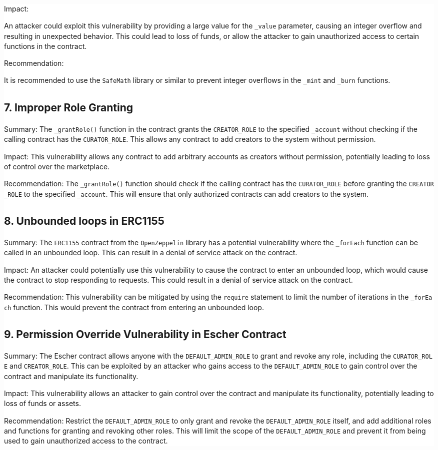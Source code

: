 Impact:

An attacker could exploit this vulnerability by providing a large value for the `_value` parameter, causing an integer overflow and resulting in unexpected behavior. This could lead to loss of funds, or allow the attacker to gain unauthorized access to certain functions in the contract.

Recommendation:

It is recommended to use the `SafeMath` library or similar to prevent integer overflows in the `_mint` and `_burn` functions.

## 7. Improper Role Granting

Summary: 
The `_grantRole()` function in the contract grants the `CREATOR_ROLE` to the specified `_account` without checking if the calling contract has the `CURATOR_ROLE`. This allows any contract to add creators to the system without permission.

Impact: 
This vulnerability allows any contract to add arbitrary accounts as creators without permission, potentially leading to loss of control over the marketplace.

Recommendation: 
The `_grantRole()` function should check if the calling contract has the `CURATOR_ROLE` before granting the `CREATOR_ROLE` to the specified `_account`. This will ensure that only authorized contracts can add creators to the system.

## 8. Unbounded loops in ERC1155

Summary: 
The `ERC1155` contract from the `OpenZeppelin` library has a potential vulnerability where the `_forEach` function can be called in an unbounded loop. This can result in a denial of service attack on the contract.

Impact: 
An attacker could potentially use this vulnerability to cause the contract to enter an unbounded loop, which would cause the contract to stop responding to requests. This could result in a denial of service attack on the contract.

Recommendation: 
This vulnerability can be mitigated by using the `require` statement to limit the number of iterations in the `_forEach` function. This would prevent the contract from entering an unbounded loop.

## 9. Permission Override Vulnerability in Escher Contract

Summary: 
The Escher contract allows anyone with the `DEFAULT_ADMIN_ROLE` to grant and revoke any role, including the `CURATOR_ROLE` and `CREATOR_ROLE`. This can be exploited by an attacker who gains access to the `DEFAULT_ADMIN_ROLE` to gain control over the contract and manipulate its functionality.

Impact: 
This vulnerability allows an attacker to gain control over the contract and manipulate its functionality, potentially leading to loss of funds or assets.

Recommendation: 
Restrict the `DEFAULT_ADMIN_ROLE` to only grant and revoke the `DEFAULT_ADMIN_ROLE` itself, and add additional roles and functions for granting and revoking other roles. This will limit the scope of the `DEFAULT_ADMIN_ROLE` and prevent it from being used to gain unauthorized access to the contract.
